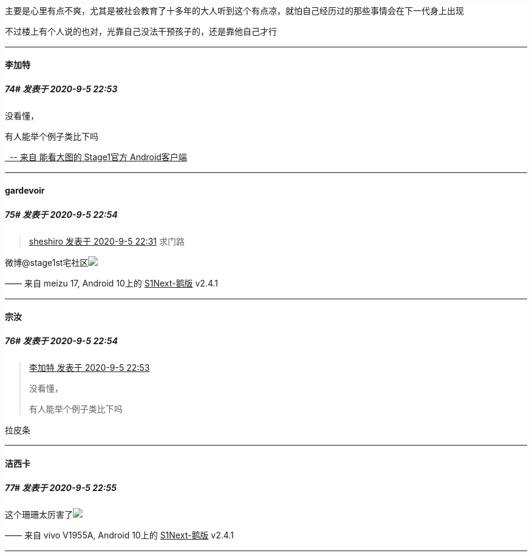 主要是心里有点不爽，尤其是被社会教育了十多年的大人听到这个有点凉，就怕自己经历过的那些事情会在下一代身上出现

不过楼上有个人说的也对，光靠自己没法干预孩子的，还是靠他自己才行


-----

####  李加特  
##### 74#       发表于 2020-9-5 22:53


没看懂，

有人能举个例子类比下吗

[  -- 来自 能看大图的 Stage1官方 Android客户端](https://www.coolapk.com/apk/140634)


-----

####  gardevoir  
##### 75#       发表于 2020-9-5 22:54


<blockquote><a href="httphttps://bbs.saraba1st.com/2b/forum.php?mod=redirect&amp;goto=findpost&amp;pid=48651624&amp;ptid=1958378" target="_blank">sheshiro 发表于 2020-9-5 22:31</a>
求门路</blockquote>
微博@stage1st宅社区<img src="https://static.saraba1st.com/image/smiley/face2017/002.png" referrerpolicy="no-referrer">

—— 来自 meizu 17, Android 10上的 [S1Next-鹅版](https://github.com/ykrank/S1-Next/releases) v2.4.1


-----

####  宗汝  
##### 76#       发表于 2020-9-5 22:54


<blockquote><a href="httphttps://bbs.saraba1st.com/2b/forum.php?mod=redirect&amp;goto=findpost&amp;pid=48651798&amp;ptid=1958378" target="_blank">李加特 发表于 2020-9-5 22:53</a>

没看懂，


有人能举个例子类比下吗</blockquote>
拉皮条


-----

####  洁西卡  
##### 77#       发表于 2020-9-5 22:55


这个珊珊太厉害了<img src="https://static.saraba1st.com/image/smiley/face2017/003.png" referrerpolicy="no-referrer">

—— 来自 vivo V1955A, Android 10上的 [S1Next-鹅版](https://github.com/ykrank/S1-Next/releases) v2.4.1


-----
